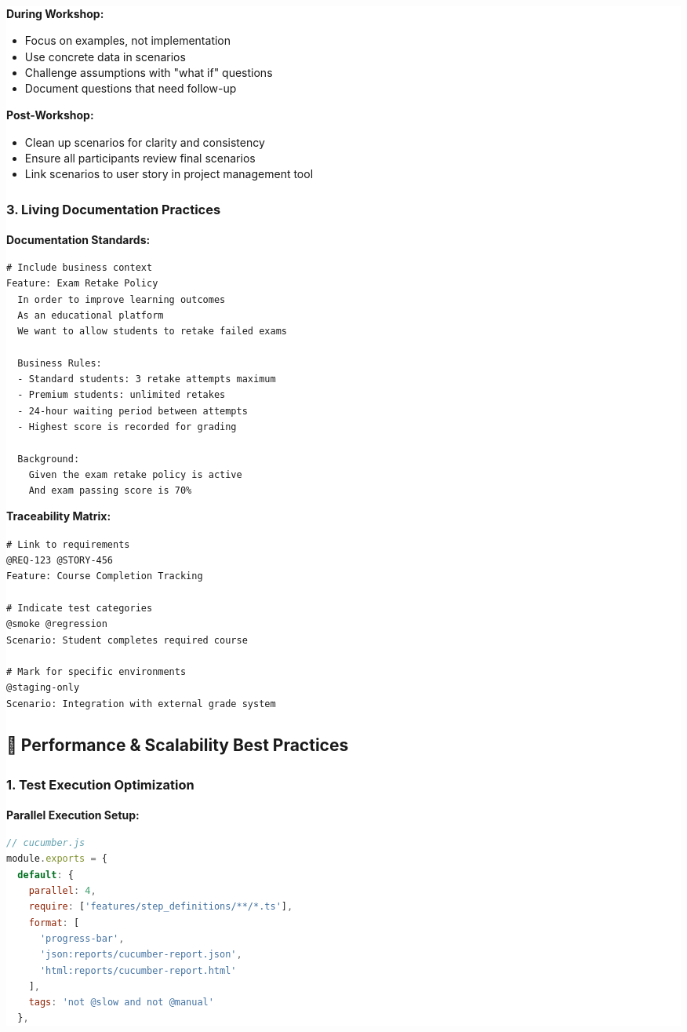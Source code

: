 **During Workshop:**
- Focus on examples, not implementation
- Use concrete data in scenarios
- Challenge assumptions with "what if" questions
- Document questions that need follow-up

**Post-Workshop:**
- Clean up scenarios for clarity and consistency
- Ensure all participants review final scenarios
- Link scenarios to user story in project management tool

### 3. Living Documentation Practices

**Documentation Standards:**
```gherkin
# Include business context
Feature: Exam Retake Policy
  In order to improve learning outcomes
  As an educational platform
  We want to allow students to retake failed exams
  
  Business Rules:
  - Standard students: 3 retake attempts maximum
  - Premium students: unlimited retakes
  - 24-hour waiting period between attempts
  - Highest score is recorded for grading

  Background:
    Given the exam retake policy is active
    And exam passing score is 70%
```

**Traceability Matrix:**
```gherkin
# Link to requirements
@REQ-123 @STORY-456
Feature: Course Completion Tracking
  
# Indicate test categories  
@smoke @regression
Scenario: Student completes required course
  
# Mark for specific environments
@staging-only
Scenario: Integration with external grade system
```

## 🚀 Performance & Scalability Best Practices

### 1. Test Execution Optimization

**Parallel Execution Setup:**
```javascript
// cucumber.js
module.exports = {
  default: {
    parallel: 4,
    require: ['features/step_definitions/**/*.ts'],
    format: [
      'progress-bar',
      'json:reports/cucumber-report.json',
      'html:reports/cucumber-report.html'
    ],
    tags: 'not @slow and not @manual'
  },
```